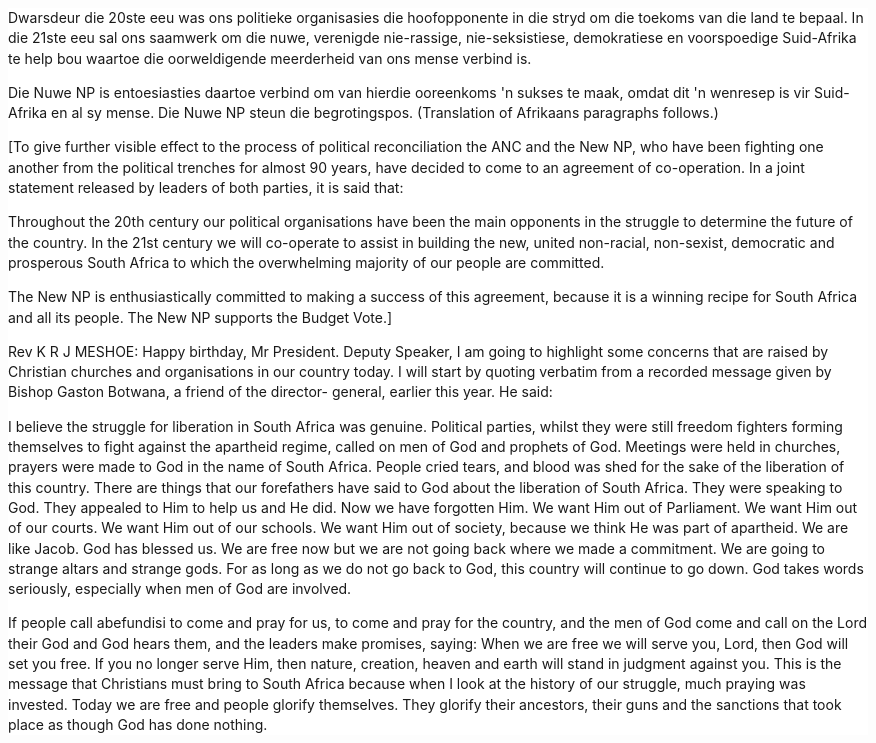 
  Dwarsdeur die 20ste eeu was ons politieke organisasies die hoofopponente
  in die stryd om die toekoms van die land te bepaal. In die 21ste eeu sal
  ons saamwerk om die nuwe, verenigde nie-rassige, nie-seksistiese,
  demokratiese en voorspoedige Suid-Afrika te help bou waartoe die
  oorweldigende meerderheid van ons mense verbind is.

Die Nuwe NP is entoesiasties daartoe verbind om van hierdie ooreenkoms 'n
sukses te maak, omdat dit 'n wenresep is vir Suid-Afrika en al sy mense.
Die Nuwe NP steun die begrotingspos. (Translation of Afrikaans paragraphs
follows.)

[To give further visible effect to the process of political reconciliation
the ANC and the New NP, who have been fighting one another from the
political trenches for almost 90 years, have decided to come to an
agreement of co-operation. In a joint statement released by leaders of both
parties, it is said that:


  Throughout the 20th century our political organisations have been the
  main opponents in the struggle to determine the future of the country. In
  the 21st century we will co-operate to assist in building the new, united
  non-racial, non-sexist, democratic and prosperous South Africa to which
  the overwhelming majority of our people are committed.

The New NP is enthusiastically committed to making a success of this
agreement, because it is a winning recipe for South Africa and all its
people. The New NP supports the Budget Vote.]

Rev K R J MESHOE: Happy birthday, Mr President. Deputy Speaker, I am going
to highlight some concerns that are raised by Christian churches and
organisations in our country today. I will start by quoting verbatim from a
recorded message given by Bishop Gaston Botwana, a friend of the director-
general, earlier this year. He said:


  I believe the struggle for liberation in South Africa was genuine.
  Political parties, whilst they were still freedom fighters forming
  themselves to fight against the apartheid regime, called on men of God
  and prophets of God. Meetings were held in churches, prayers were made to
  God in the name of South Africa. People cried tears, and blood was shed
  for the sake of the liberation of this country. There are things that our
  forefathers have said to God about the liberation of South Africa. They
  were speaking to God. They appealed to Him to help us and He did. Now we
  have forgotten Him. We want Him out of Parliament. We want Him out of our
  courts. We want Him out of our schools. We want Him out of society,
  because we think He was part of apartheid. We are like Jacob. God has
  blessed us. We are free now but we are not going back where we made a
  commitment. We are going to strange altars and strange gods. For as long
  as we do not go back to God, this country will continue to go down. God
  takes words seriously, especially when men of God are involved.


  If people call abefundisi to come and pray for us, to come and pray for
  the country, and the men of God come and call on the Lord their God and
  God hears them, and the leaders make promises, saying: When we are free
  we will serve you, Lord, then God will set you free. If you no longer
  serve Him, then nature, creation, heaven and earth will stand in judgment
  against you. This is the message that Christians must bring to South
  Africa because when I look at the history of our struggle, much praying
  was invested. Today we are free and people glorify themselves. They
  glorify their ancestors, their guns and the sanctions that took place as
  though God has done nothing.
